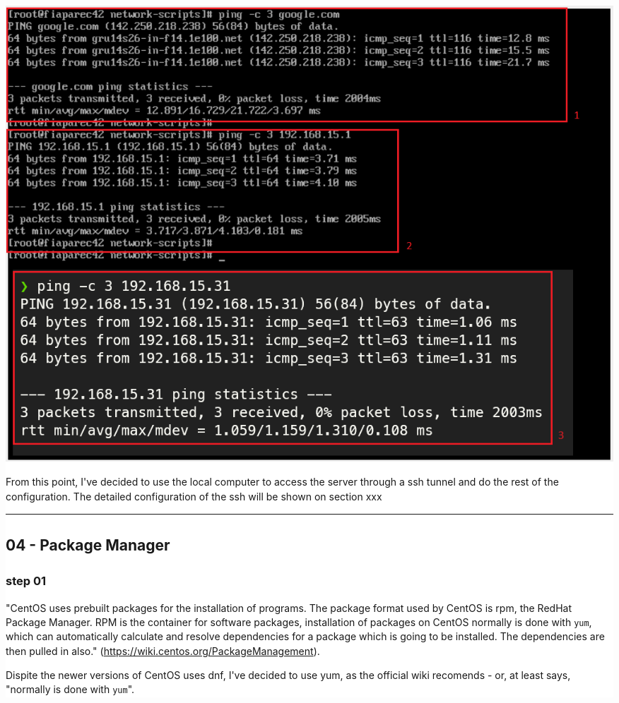 ![netconf_03](images/b2br_03_netconf_03.png "netconf step 03")

From this point, I've decided to use the local computer to access the server through a ssh tunnel and do the rest of the configuration. The detailed configuration of the ssh will be shown on section xxx

---

## 04 - Package Manager

### step 01

"CentOS uses prebuilt packages for the installation of programs. The package format used by CentOS is rpm, the RedHat Package Manager. RPM is the container for software packages, installation of packages on CentOS normally is done with `yum`, which can automatically calculate and resolve dependencies for a package which is going to be installed. The dependencies are then pulled in also." (https://wiki.centos.org/PackageManagement).

Dispite the newer versions of CentOS uses dnf, I've decided to use yum, as the official wiki recomends - or, at least says, "normally is done with `yum`".
